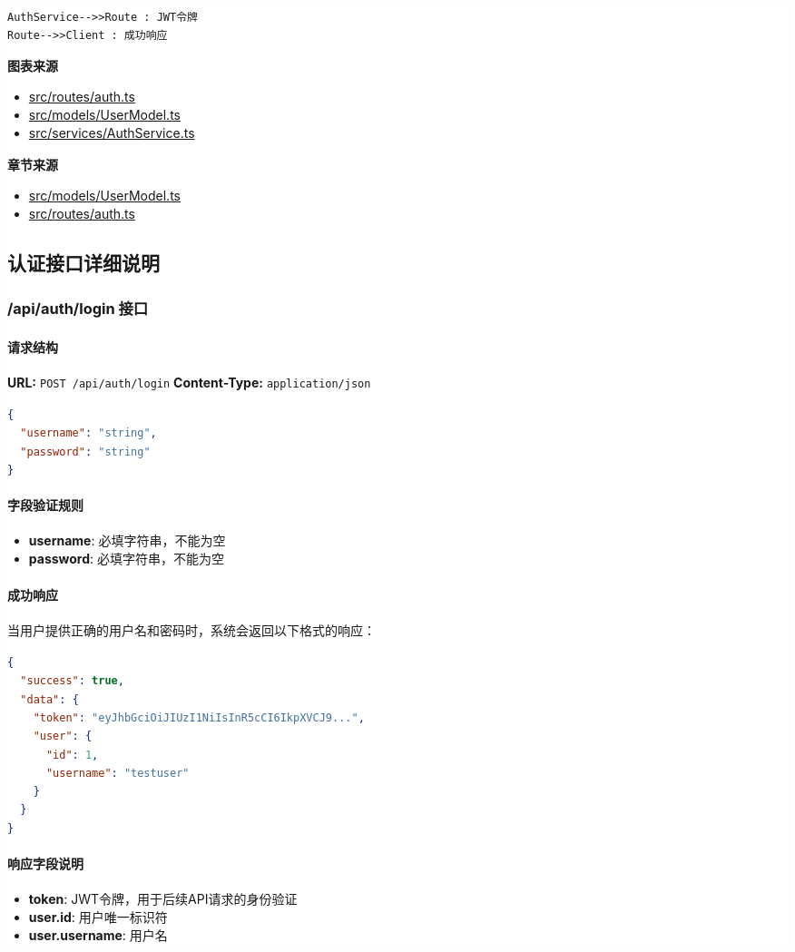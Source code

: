 ```mermaid
AuthService-->>Route : JWT令牌
Route-->>Client : 成功响应
```

**图表来源**
- [src/routes/auth.ts](file://src/routes/auth.ts#L10-L40)
- [src/models/UserModel.ts](file://src/models/UserModel.ts#L40-L50)
- [src/services/AuthService.ts](file://src/services/AuthService.ts#L12-L20)

**章节来源**
- [src/models/UserModel.ts](file://src/models/UserModel.ts#L1-L100)
- [src/routes/auth.ts](file://src/routes/auth.ts#L10-L40)

## 认证接口详细说明

### /api/auth/login 接口

#### 请求结构

**URL:** `POST /api/auth/login`
**Content-Type:** `application/json`

```json
{
  "username": "string",
  "password": "string"
}
```

#### 字段验证规则

- **username**: 必填字符串，不能为空
- **password**: 必填字符串，不能为空

#### 成功响应

当用户提供正确的用户名和密码时，系统会返回以下格式的响应：

```json
{
  "success": true,
  "data": {
    "token": "eyJhbGciOiJIUzI1NiIsInR5cCI6IkpXVCJ9...",
    "user": {
      "id": 1,
      "username": "testuser"
    }
  }
}
```

#### 响应字段说明

- **token**: JWT令牌，用于后续API请求的身份验证
- **user.id**: 用户唯一标识符
- **user.username**: 用户名
